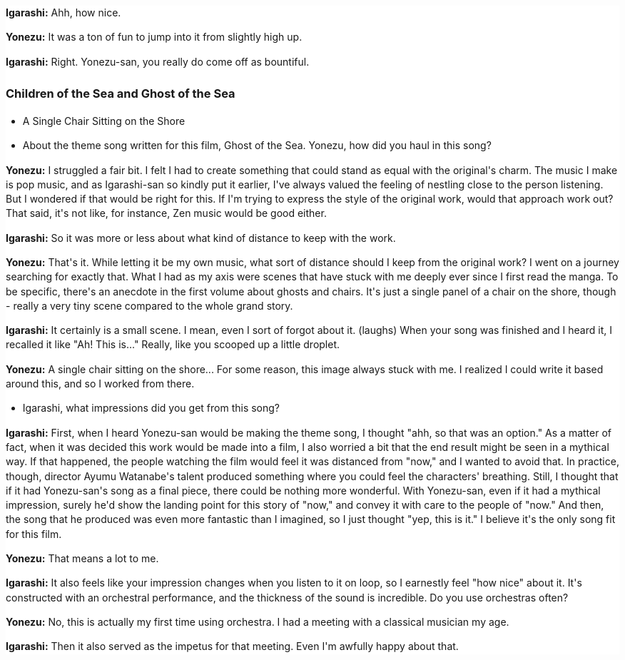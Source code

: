 **Igarashi:** Ahh, how nice.

**Yonezu:** It was a ton of fun to jump into it from slightly high up.

**Igarashi:** Right. Yonezu-san, you really do come off as bountiful.

### Children of the Sea and Ghost of the Sea

- A Single Chair Sitting on the Shore

- <r>About the theme song written for this film, Ghost of the Sea. Yonezu, how did you haul in this song?</r>

**Yonezu:** I struggled a fair bit. I felt I had to create something that could stand as equal with the original's charm. The music I make is pop music, and as Igarashi-san so kindly put it earlier, I've always valued the feeling of nestling close to the person listening. But I wondered if that would be right for this. If I'm trying to express the style of the original work, would that approach work out? That said, it's not like, for instance, Zen music would be good either.

**Igarashi:** So it was more or less about what kind of distance to keep with the work.

**Yonezu:** That's it. While letting it be my own music, what sort of distance should I keep from the original work? I went on a journey searching for exactly that. What I had as my axis were scenes that have stuck with me deeply ever since I first read the manga. To be specific, there's an anecdote in the first volume about ghosts and chairs. It's just a single panel of a chair on the shore, though - really a very tiny scene compared to the whole grand story.

**Igarashi:** It certainly is a small scene. I mean, even I sort of forgot about it. (laughs) When your song was finished and I heard it, I recalled it like "Ah! This is..." Really, like you scooped up a little droplet.

**Yonezu:** A single chair sitting on the shore... For some reason, this image always stuck with me. I realized I could write it based around this, and so I worked from there.

- <r>Igarashi, what impressions did you get from this song?</r>

**Igarashi:** First, when I heard Yonezu-san would be making the theme song, I thought "ahh, so that was an option." As a matter of fact, when it was decided this work would be made into a film, I also worried a bit that the end result might be seen in a mythical way. If that happened, the people watching the film would feel it was distanced from "now," and I wanted to avoid that. In practice, though, director Ayumu Watanabe's talent produced something where you could feel the characters' breathing. Still, I thought that if it had Yonezu-san's song as a final piece, there could be nothing more wonderful. With Yonezu-san, even if it had a mythical impression, surely he'd show the landing point for this story of "now," and convey it with care to the people of "now." And then, the song that he produced was even more fantastic than I imagined, so I just thought "yep, this is it." I believe it's the only song fit for this film.

**Yonezu:** That means a lot to me.

**Igarashi:** It also feels like your impression changes when you listen to it on loop, so I earnestly feel "how nice" about it. It's constructed with an orchestral performance, and the thickness of the sound is incredible. Do you use orchestras often?

**Yonezu:** No, this is actually my first time using orchestra. I had a meeting with a classical musician my age.

**Igarashi:** Then it also served as the impetus for that meeting. Even I'm awfully happy about that.
